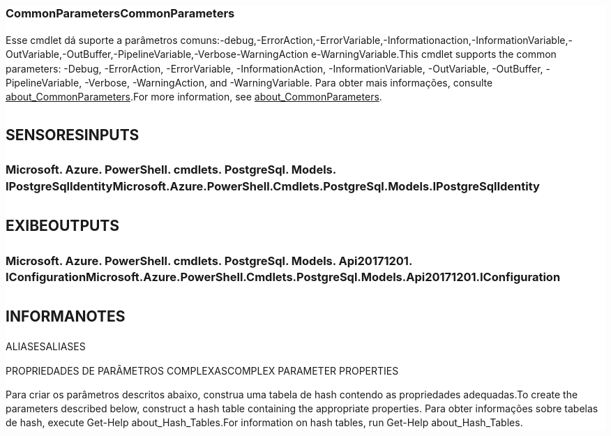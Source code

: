 ### <span data-ttu-id="884a4-143">CommonParameters</span><span class="sxs-lookup"><span data-stu-id="884a4-143">CommonParameters</span></span>
<span data-ttu-id="884a4-144">Esse cmdlet dá suporte a parâmetros comuns:-debug,-ErrorAction,-ErrorVariable,-Informationaction,-InformationVariable,-OutVariable,-OutBuffer,-PipelineVariable,-Verbose-WarningAction e-WarningVariable.</span><span class="sxs-lookup"><span data-stu-id="884a4-144">This cmdlet supports the common parameters: -Debug, -ErrorAction, -ErrorVariable, -InformationAction, -InformationVariable, -OutVariable, -OutBuffer, -PipelineVariable, -Verbose, -WarningAction, and -WarningVariable.</span></span> <span data-ttu-id="884a4-145">Para obter mais informações, consulte [about_CommonParameters](http://go.microsoft.com/fwlink/?LinkID=113216).</span><span class="sxs-lookup"><span data-stu-id="884a4-145">For more information, see [about_CommonParameters](http://go.microsoft.com/fwlink/?LinkID=113216).</span></span>

## <span data-ttu-id="884a4-146">SENSORES</span><span class="sxs-lookup"><span data-stu-id="884a4-146">INPUTS</span></span>

### <span data-ttu-id="884a4-147">Microsoft. Azure. PowerShell. cmdlets. PostgreSql. Models. IPostgreSqlIdentity</span><span class="sxs-lookup"><span data-stu-id="884a4-147">Microsoft.Azure.PowerShell.Cmdlets.PostgreSql.Models.IPostgreSqlIdentity</span></span>

## <span data-ttu-id="884a4-148">EXIBE</span><span class="sxs-lookup"><span data-stu-id="884a4-148">OUTPUTS</span></span>

### <span data-ttu-id="884a4-149">Microsoft. Azure. PowerShell. cmdlets. PostgreSql. Models. Api20171201. IConfiguration</span><span class="sxs-lookup"><span data-stu-id="884a4-149">Microsoft.Azure.PowerShell.Cmdlets.PostgreSql.Models.Api20171201.IConfiguration</span></span>

## <span data-ttu-id="884a4-150">INFORMA</span><span class="sxs-lookup"><span data-stu-id="884a4-150">NOTES</span></span>

<span data-ttu-id="884a4-151">ALIASES</span><span class="sxs-lookup"><span data-stu-id="884a4-151">ALIASES</span></span>

<span data-ttu-id="884a4-152">PROPRIEDADES DE PARÂMETROS COMPLEXAS</span><span class="sxs-lookup"><span data-stu-id="884a4-152">COMPLEX PARAMETER PROPERTIES</span></span>

<span data-ttu-id="884a4-153">Para criar os parâmetros descritos abaixo, construa uma tabela de hash contendo as propriedades adequadas.</span><span class="sxs-lookup"><span data-stu-id="884a4-153">To create the parameters described below, construct a hash table containing the appropriate properties.</span></span> <span data-ttu-id="884a4-154">Para obter informações sobre tabelas de hash, execute Get-Help about_Hash_Tables.</span><span class="sxs-lookup"><span data-stu-id="884a4-154">For information on hash tables, run Get-Help about_Hash_Tables.</span></span>
